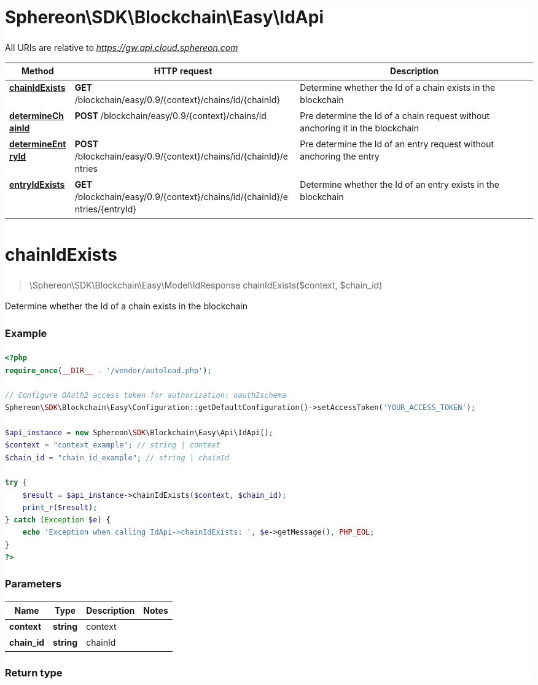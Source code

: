 # Sphereon\SDK\Blockchain\Easy\IdApi

All URIs are relative to *https://gw.api.cloud.sphereon.com*

Method | HTTP request | Description
------------- | ------------- | -------------
[**chainIdExists**](IdApi.md#chainIdExists) | **GET** /blockchain/easy/0.9/{context}/chains/id/{chainId} | Determine whether the Id of a chain exists in the blockchain
[**determineChainId**](IdApi.md#determineChainId) | **POST** /blockchain/easy/0.9/{context}/chains/id | Pre determine the Id of a chain request without anchoring it in the blockchain
[**determineEntryId**](IdApi.md#determineEntryId) | **POST** /blockchain/easy/0.9/{context}/chains/id/{chainId}/entries | Pre determine the Id of an entry request without anchoring the entry
[**entryIdExists**](IdApi.md#entryIdExists) | **GET** /blockchain/easy/0.9/{context}/chains/id/{chainId}/entries/{entryId} | Determine whether the Id of an entry exists in the blockchain


# **chainIdExists**
> \Sphereon\SDK\Blockchain\Easy\Model\IdResponse chainIdExists($context, $chain_id)

Determine whether the Id of a chain exists in the blockchain

### Example
```php
<?php
require_once(__DIR__ . '/vendor/autoload.php');

// Configure OAuth2 access token for authorization: oauth2schema
Sphereon\SDK\Blockchain\Easy\Configuration::getDefaultConfiguration()->setAccessToken('YOUR_ACCESS_TOKEN');

$api_instance = new Sphereon\SDK\Blockchain\Easy\Api\IdApi();
$context = "context_example"; // string | context
$chain_id = "chain_id_example"; // string | chainId

try {
    $result = $api_instance->chainIdExists($context, $chain_id);
    print_r($result);
} catch (Exception $e) {
    echo 'Exception when calling IdApi->chainIdExists: ', $e->getMessage(), PHP_EOL;
}
?>
```

### Parameters

Name | Type | Description  | Notes
------------- | ------------- | ------------- | -------------
 **context** | **string**| context |
 **chain_id** | **string**| chainId |

### Return type
